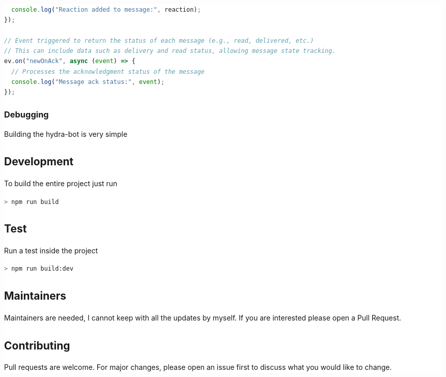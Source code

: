```javascript
  console.log("Reaction added to message:", reaction);
});

// Event triggered to return the status of each message (e.g., read, delivered, etc.)
// This can include data such as delivery and read status, allowing message state tracking.
ev.on("newOnAck", async (event) => {
  // Processes the acknowledgment status of the message
  console.log("Message ack status:", event);
});

```

### Debugging

Building the hydra-bot is very simple

## Development

To build the entire project just run

```bash
> npm run build
```

## Test

Run a test inside the project

```bash
> npm run build:dev
```

## Maintainers

Maintainers are needed, I cannot keep with all the updates by myself. If you are
interested please open a Pull Request.

## Contributing

Pull requests are welcome. For major changes, please open an issue first to
discuss what you would like to change.
